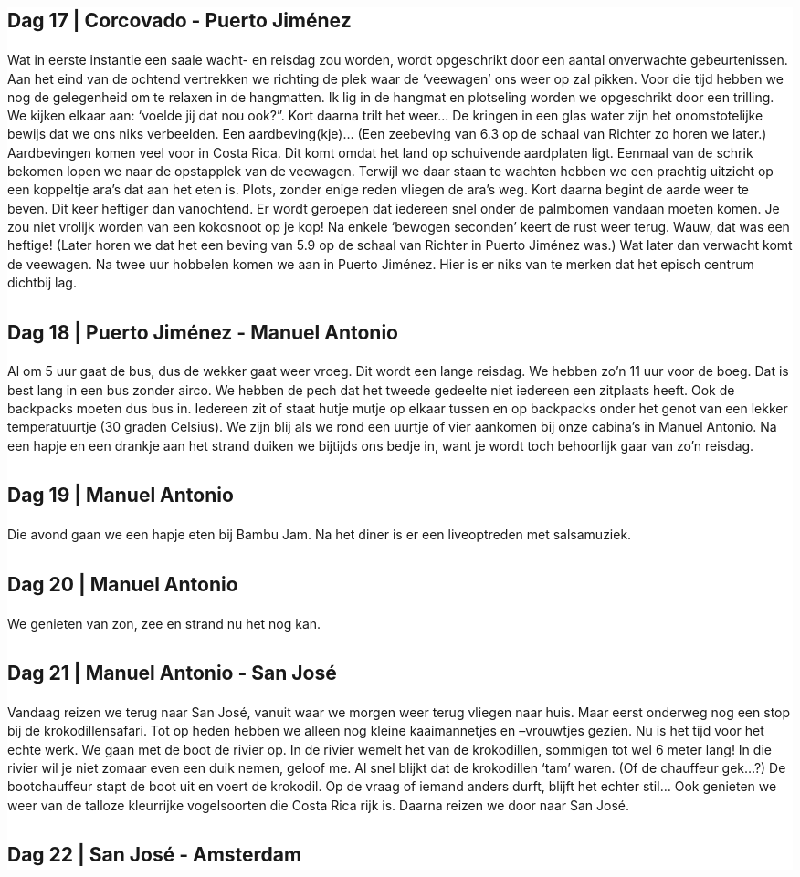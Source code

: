 ## Dag 17 | Corcovado - Puerto Jiménez

Wat in eerste instantie een saaie wacht- en reisdag zou worden, wordt opgeschrikt door een aantal onverwachte gebeurtenissen. Aan het eind van de ochtend vertrekken we richting de plek waar de ‘veewagen’ ons weer op zal pikken. Voor die tijd hebben we nog de gelegenheid om te relaxen in de hangmatten. Ik lig in de hangmat en plotseling worden we opgeschrikt door een trilling. We kijken elkaar aan: ‘voelde jij dat nou ook?”. Kort daarna trilt het weer... De kringen in een glas water zijn het onomstotelijke bewijs dat we ons niks verbeelden. Een aardbeving(kje)… (Een zeebeving van 6.3 op de schaal van Richter zo horen we later.) Aardbevingen komen veel voor in Costa Rica. Dit komt omdat het land op schuivende aardplaten ligt. Eenmaal van de schrik bekomen lopen we naar de opstapplek van de veewagen. Terwijl we daar staan te wachten hebben we een prachtig uitzicht op een koppeltje ara’s dat aan het eten is. Plots, zonder enige reden vliegen de ara’s weg. Kort daarna begint de aarde weer te beven. Dit keer heftiger dan vanochtend. Er wordt geroepen dat iedereen snel onder de palmbomen vandaan moeten komen. Je zou niet vrolijk worden van een kokosnoot op je kop! Na enkele ‘bewogen seconden’ keert de rust weer terug. Wauw, dat was een heftige! (Later horen we dat het een beving van 5.9 op de schaal van Richter in Puerto Jiménez was.) Wat later dan verwacht komt de veewagen. Na twee uur hobbelen komen we aan in Puerto Jiménez. Hier is er niks van te merken dat het episch centrum dichtbij lag.

## Dag 18 | Puerto Jiménez - Manuel Antonio

Al om 5 uur gaat de bus, dus de wekker gaat weer vroeg. Dit wordt een lange reisdag. We hebben zo’n 11 uur voor de boeg. Dat is best lang in een bus zonder airco. We hebben de pech dat het tweede gedeelte niet iedereen een zitplaats heeft. Ook de backpacks moeten dus bus in. Iedereen zit of staat hutje mutje op elkaar tussen en op backpacks onder het genot van een lekker temperatuurtje (30 graden Celsius). We zijn blij als we rond een uurtje of vier aankomen bij onze cabina’s in Manuel Antonio. Na een hapje en een drankje aan het strand duiken we bijtijds ons bedje in, want je wordt toch behoorlijk gaar van zo’n reisdag.

## Dag 19 | Manuel Antonio

Die avond gaan we een hapje eten bij Bambu Jam. Na het diner is er een liveoptreden met salsamuziek.

## Dag 20 | Manuel Antonio

We genieten van zon, zee en strand nu het nog kan.

## Dag 21 | Manuel Antonio - San José

Vandaag reizen we terug naar San José, vanuit waar we morgen weer terug vliegen naar huis. Maar eerst onderweg nog een stop bij de krokodillensafari. Tot op heden hebben we alleen nog kleine kaaimannetjes en –vrouwtjes gezien. Nu is het tijd voor het echte werk. We gaan met de boot de rivier op. In de rivier wemelt het van de krokodillen, sommigen tot wel 6 meter lang! In die rivier wil je niet zomaar even een duik nemen, geloof me. Al snel blijkt dat de krokodillen ‘tam’ waren. (Of de chauffeur gek…?) De bootchauffeur stapt de boot uit en voert de krokodil. Op de vraag of iemand anders durft, blijft het echter stil… Ook genieten we weer van de talloze kleurrijke vogelsoorten die Costa Rica rijk is. Daarna reizen we door naar San José.

## Dag 22 | San José - Amsterdam
